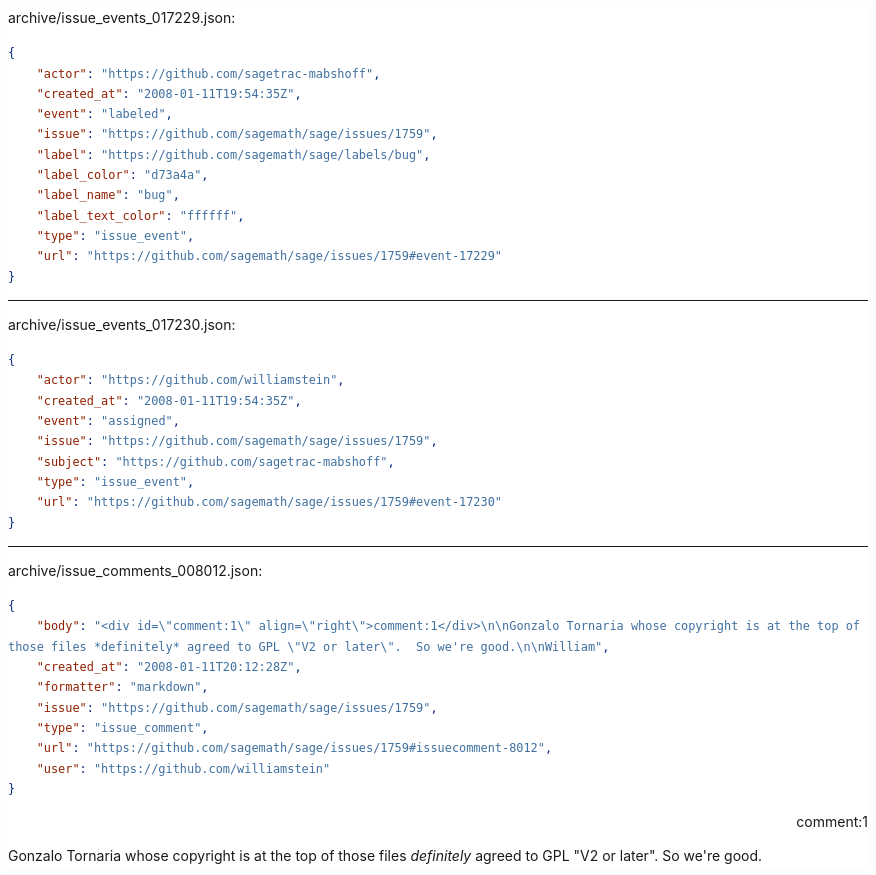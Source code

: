 archive/issue_events_017229.json:
```json
{
    "actor": "https://github.com/sagetrac-mabshoff",
    "created_at": "2008-01-11T19:54:35Z",
    "event": "labeled",
    "issue": "https://github.com/sagemath/sage/issues/1759",
    "label": "https://github.com/sagemath/sage/labels/bug",
    "label_color": "d73a4a",
    "label_name": "bug",
    "label_text_color": "ffffff",
    "type": "issue_event",
    "url": "https://github.com/sagemath/sage/issues/1759#event-17229"
}
```



---

archive/issue_events_017230.json:
```json
{
    "actor": "https://github.com/williamstein",
    "created_at": "2008-01-11T19:54:35Z",
    "event": "assigned",
    "issue": "https://github.com/sagemath/sage/issues/1759",
    "subject": "https://github.com/sagetrac-mabshoff",
    "type": "issue_event",
    "url": "https://github.com/sagemath/sage/issues/1759#event-17230"
}
```



---

archive/issue_comments_008012.json:
```json
{
    "body": "<div id=\"comment:1\" align=\"right\">comment:1</div>\n\nGonzalo Tornaria whose copyright is at the top of those files *definitely* agreed to GPL \"V2 or later\".  So we're good.\n\nWilliam",
    "created_at": "2008-01-11T20:12:28Z",
    "formatter": "markdown",
    "issue": "https://github.com/sagemath/sage/issues/1759",
    "type": "issue_comment",
    "url": "https://github.com/sagemath/sage/issues/1759#issuecomment-8012",
    "user": "https://github.com/williamstein"
}
```

<div id="comment:1" align="right">comment:1</div>

Gonzalo Tornaria whose copyright is at the top of those files *definitely* agreed to GPL "V2 or later".  So we're good.
